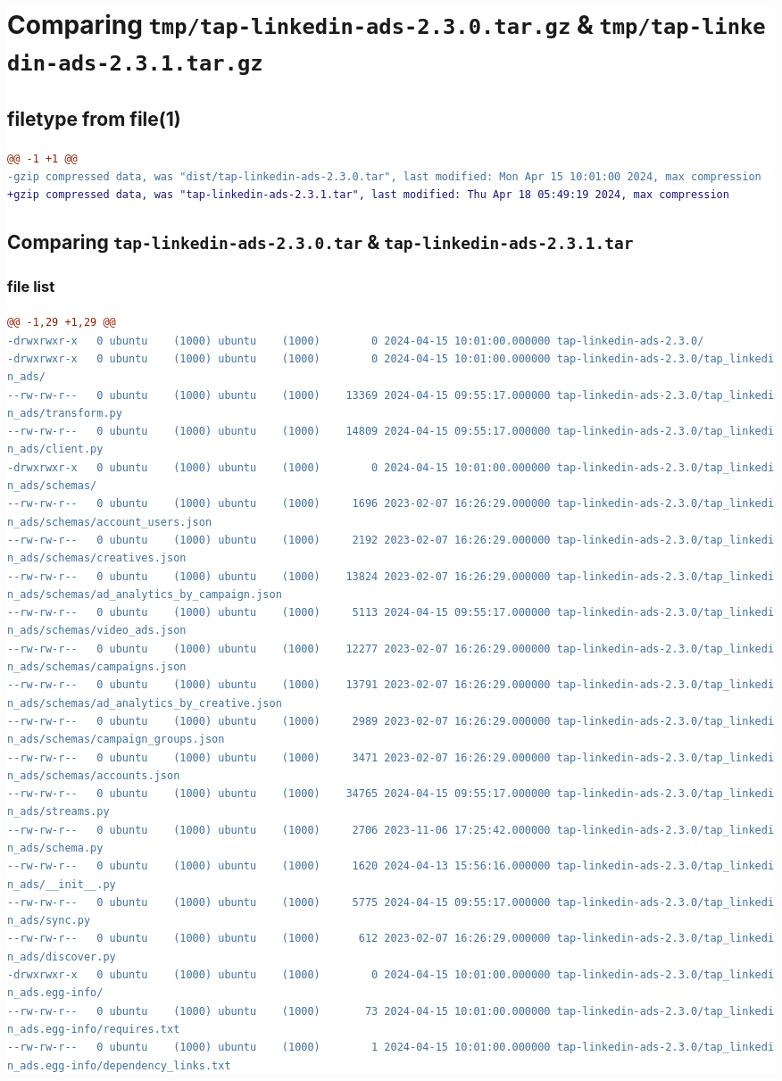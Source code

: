 # Comparing `tmp/tap-linkedin-ads-2.3.0.tar.gz` & `tmp/tap-linkedin-ads-2.3.1.tar.gz`

## filetype from file(1)

```diff
@@ -1 +1 @@
-gzip compressed data, was "dist/tap-linkedin-ads-2.3.0.tar", last modified: Mon Apr 15 10:01:00 2024, max compression
+gzip compressed data, was "tap-linkedin-ads-2.3.1.tar", last modified: Thu Apr 18 05:49:19 2024, max compression
```

## Comparing `tap-linkedin-ads-2.3.0.tar` & `tap-linkedin-ads-2.3.1.tar`

### file list

```diff
@@ -1,29 +1,29 @@
-drwxrwxr-x   0 ubuntu    (1000) ubuntu    (1000)        0 2024-04-15 10:01:00.000000 tap-linkedin-ads-2.3.0/
-drwxrwxr-x   0 ubuntu    (1000) ubuntu    (1000)        0 2024-04-15 10:01:00.000000 tap-linkedin-ads-2.3.0/tap_linkedin_ads/
--rw-rw-r--   0 ubuntu    (1000) ubuntu    (1000)    13369 2024-04-15 09:55:17.000000 tap-linkedin-ads-2.3.0/tap_linkedin_ads/transform.py
--rw-rw-r--   0 ubuntu    (1000) ubuntu    (1000)    14809 2024-04-15 09:55:17.000000 tap-linkedin-ads-2.3.0/tap_linkedin_ads/client.py
-drwxrwxr-x   0 ubuntu    (1000) ubuntu    (1000)        0 2024-04-15 10:01:00.000000 tap-linkedin-ads-2.3.0/tap_linkedin_ads/schemas/
--rw-rw-r--   0 ubuntu    (1000) ubuntu    (1000)     1696 2023-02-07 16:26:29.000000 tap-linkedin-ads-2.3.0/tap_linkedin_ads/schemas/account_users.json
--rw-rw-r--   0 ubuntu    (1000) ubuntu    (1000)     2192 2023-02-07 16:26:29.000000 tap-linkedin-ads-2.3.0/tap_linkedin_ads/schemas/creatives.json
--rw-rw-r--   0 ubuntu    (1000) ubuntu    (1000)    13824 2023-02-07 16:26:29.000000 tap-linkedin-ads-2.3.0/tap_linkedin_ads/schemas/ad_analytics_by_campaign.json
--rw-rw-r--   0 ubuntu    (1000) ubuntu    (1000)     5113 2024-04-15 09:55:17.000000 tap-linkedin-ads-2.3.0/tap_linkedin_ads/schemas/video_ads.json
--rw-rw-r--   0 ubuntu    (1000) ubuntu    (1000)    12277 2023-02-07 16:26:29.000000 tap-linkedin-ads-2.3.0/tap_linkedin_ads/schemas/campaigns.json
--rw-rw-r--   0 ubuntu    (1000) ubuntu    (1000)    13791 2023-02-07 16:26:29.000000 tap-linkedin-ads-2.3.0/tap_linkedin_ads/schemas/ad_analytics_by_creative.json
--rw-rw-r--   0 ubuntu    (1000) ubuntu    (1000)     2989 2023-02-07 16:26:29.000000 tap-linkedin-ads-2.3.0/tap_linkedin_ads/schemas/campaign_groups.json
--rw-rw-r--   0 ubuntu    (1000) ubuntu    (1000)     3471 2023-02-07 16:26:29.000000 tap-linkedin-ads-2.3.0/tap_linkedin_ads/schemas/accounts.json
--rw-rw-r--   0 ubuntu    (1000) ubuntu    (1000)    34765 2024-04-15 09:55:17.000000 tap-linkedin-ads-2.3.0/tap_linkedin_ads/streams.py
--rw-rw-r--   0 ubuntu    (1000) ubuntu    (1000)     2706 2023-11-06 17:25:42.000000 tap-linkedin-ads-2.3.0/tap_linkedin_ads/schema.py
--rw-rw-r--   0 ubuntu    (1000) ubuntu    (1000)     1620 2024-04-13 15:56:16.000000 tap-linkedin-ads-2.3.0/tap_linkedin_ads/__init__.py
--rw-rw-r--   0 ubuntu    (1000) ubuntu    (1000)     5775 2024-04-15 09:55:17.000000 tap-linkedin-ads-2.3.0/tap_linkedin_ads/sync.py
--rw-rw-r--   0 ubuntu    (1000) ubuntu    (1000)      612 2023-02-07 16:26:29.000000 tap-linkedin-ads-2.3.0/tap_linkedin_ads/discover.py
-drwxrwxr-x   0 ubuntu    (1000) ubuntu    (1000)        0 2024-04-15 10:01:00.000000 tap-linkedin-ads-2.3.0/tap_linkedin_ads.egg-info/
--rw-rw-r--   0 ubuntu    (1000) ubuntu    (1000)       73 2024-04-15 10:01:00.000000 tap-linkedin-ads-2.3.0/tap_linkedin_ads.egg-info/requires.txt
--rw-rw-r--   0 ubuntu    (1000) ubuntu    (1000)        1 2024-04-15 10:01:00.000000 tap-linkedin-ads-2.3.0/tap_linkedin_ads.egg-info/dependency_links.txt
```